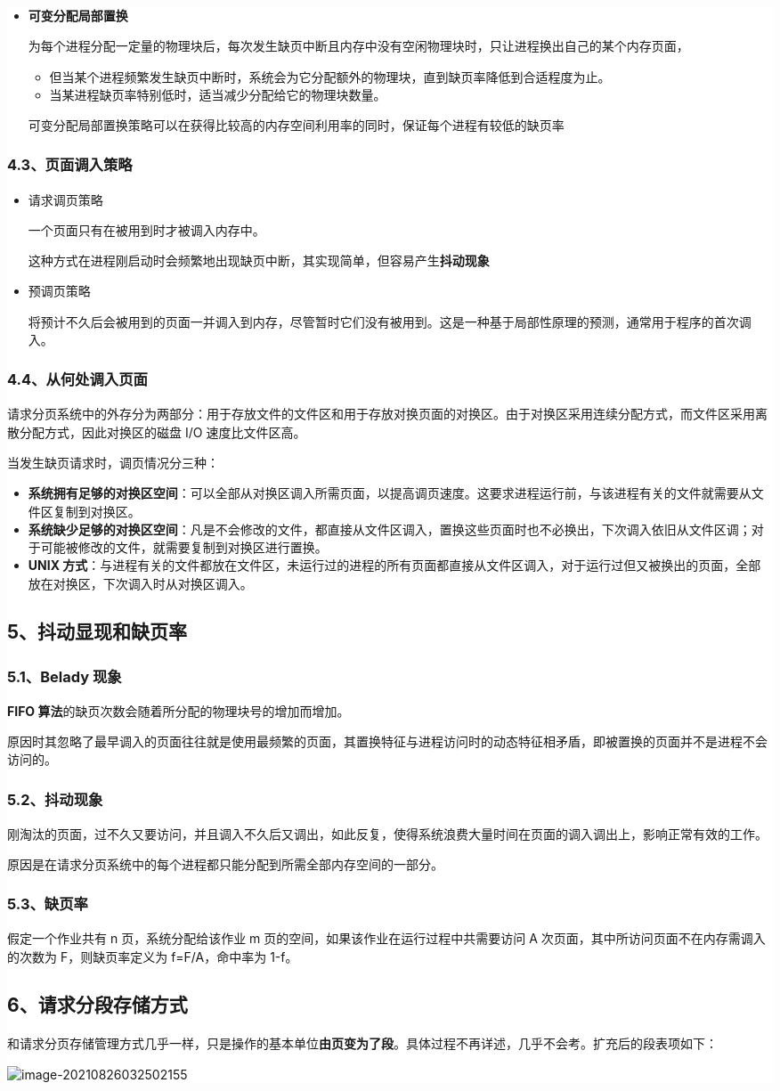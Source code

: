+ **可变分配局部置换**

  为每个进程分配一定量的物理块后，每次发生缺页中断且内存中没有空闲物理块时，只让进程换出自己的某个内存页面，

  + 但当某个进程频繁发生缺页中断时，系统会为它分配额外的物理块，直到缺页率降低到合适程度为止。
  + 当某进程缺页率特别低时，适当减少分配给它的物理块数量。

  可变分配局部置换策略可以在获得比较高的内存空间利用率的同时，保证每个进程有较低的缺页率

### 4.3、页面调入策略

+ 请求调页策略

  一个页面只有在被用到时才被调入内存中。

  这种方式在进程刚启动时会频繁地出现缺页中断，其实现简单，但容易产生**抖动现象**

+ 预调页策略

  将预计不久后会被用到的页面一并调入到内存，尽管暂时它们没有被用到。这是一种基于局部性原理的预测，通常用于程序的首次调入。

### 4.4、从何处调入页面

请求分页系统中的外存分为两部分：用于存放文件的文件区和用于存放对换页面的对换区。由于对换区采用连续分配方式，而文件区采用离散分配方式，因此对换区的磁盘 I/O 速度比文件区高。

当发生缺页请求时，调页情况分三种：

+ **系统拥有足够的对换区空间**：可以全部从对换区调入所需页面，以提高调页速度。这要求进程运行前，与该进程有关的文件就需要从文件区复制到对换区。
+ **系统缺少足够的对换区空间**：凡是不会修改的文件，都直接从文件区调入，置换这些页面时也不必换出，下次调入依旧从文件区调；对于可能被修改的文件，就需要复制到对换区进行置换。
+ **UNIX 方式**：与进程有关的文件都放在文件区，未运行过的进程的所有页面都直接从文件区调入，对于运行过但又被换出的页面，全部放在对换区，下次调入时从对换区调入。

## 5、抖动显现和缺页率

### 5.1、Belady 现象

 **FIFO 算法**的缺页次数会随着所分配的物理块号的增加而增加。

原因时其忽略了最早调入的页面往往就是使用最频繁的页面，其置换特征与进程访问时的动态特征相矛盾，即被置换的页面并不是进程不会访问的。

### 5.2、抖动现象

刚淘汰的页面，过不久又要访问，并且调入不久后又调出，如此反复，使得系统浪费大量时间在页面的调入调出上，影响正常有效的工作。

原因是在请求分页系统中的每个进程都只能分配到所需全部内存空间的一部分。

### 5.3、缺页率

假定一个作业共有 n 页，系统分配给该作业 m 页的空间，如果该作业在运行过程中共需要访问 A 次页面，其中所访问页面不在内存需调入的次数为 F，则缺页率定义为 f=F/A，命中率为 1-f。

## 6、请求分段存储方式

和请求分页存储管理方式几乎一样，只是操作的基本单位**由页变为了段**。具体过程不再详述，几乎不会考。扩充后的段表项如下：

![image-20210826032502155](https://picbed.kimyang.cn/202108260325203.png)

